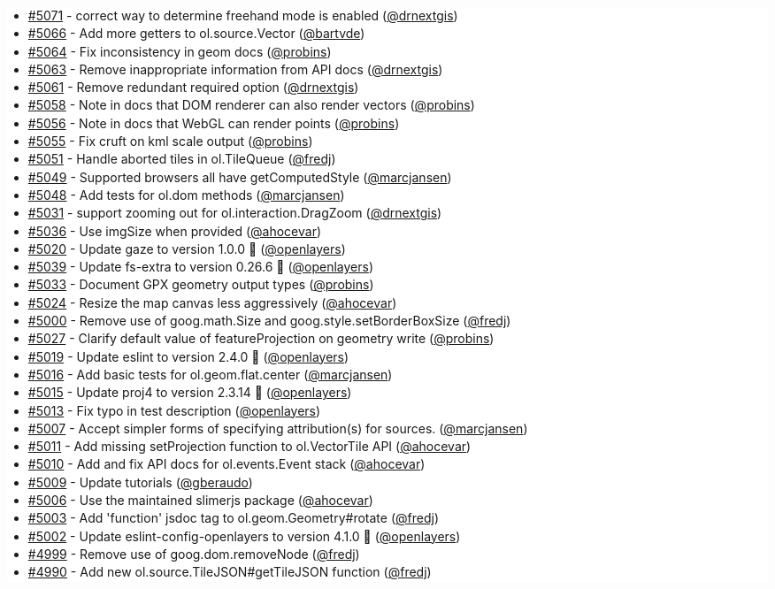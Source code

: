  * [#5071](https://github.com/openlayers/ol3/pull/5071) - correct way to determine freehand mode is enabled ([@drnextgis](https://github.com/drnextgis))
 * [#5066](https://github.com/openlayers/ol3/pull/5066) - Add more getters to ol.source.Vector ([@bartvde](https://github.com/bartvde))
 * [#5064](https://github.com/openlayers/ol3/pull/5064) - Fix inconsistency in geom docs ([@probins](https://github.com/probins))
 * [#5063](https://github.com/openlayers/ol3/pull/5063) - Remove inappropriate information from API docs ([@drnextgis](https://github.com/drnextgis))
 * [#5061](https://github.com/openlayers/ol3/pull/5061) - Remove redundant required option ([@drnextgis](https://github.com/drnextgis))
 * [#5058](https://github.com/openlayers/ol3/pull/5058) - Note in docs that DOM renderer can also render vectors ([@probins](https://github.com/probins))
 * [#5056](https://github.com/openlayers/ol3/pull/5056) - Note in docs that WebGL can render points ([@probins](https://github.com/probins))
 * [#5055](https://github.com/openlayers/ol3/pull/5055) - Fix cruft on kml scale output ([@probins](https://github.com/probins))
 * [#5051](https://github.com/openlayers/ol3/pull/5051) - Handle aborted tiles in ol.TileQueue ([@fredj](https://github.com/fredj))
 * [#5049](https://github.com/openlayers/ol3/pull/5049) - Supported browsers all have getComputedStyle ([@marcjansen](https://github.com/marcjansen))
 * [#5048](https://github.com/openlayers/ol3/pull/5048) - Add tests for ol.dom methods ([@marcjansen](https://github.com/marcjansen))
 * [#5031](https://github.com/openlayers/ol3/pull/5031) - support zooming out for ol.interaction.DragZoom ([@drnextgis](https://github.com/drnextgis))
 * [#5036](https://github.com/openlayers/ol3/pull/5036) - Use imgSize when provided ([@ahocevar](https://github.com/ahocevar))
 * [#5020](https://github.com/openlayers/ol3/pull/5020) - Update gaze to version 1.0.0 🚀 ([@openlayers](https://github.com/openlayers))
 * [#5039](https://github.com/openlayers/ol3/pull/5039) - Update fs-extra to version 0.26.6 🚀 ([@openlayers](https://github.com/openlayers))
 * [#5033](https://github.com/openlayers/ol3/pull/5033) - Document GPX geometry output types ([@probins](https://github.com/probins))
 * [#5024](https://github.com/openlayers/ol3/pull/5024) - Resize the map canvas less aggressively ([@ahocevar](https://github.com/ahocevar))
 * [#5000](https://github.com/openlayers/ol3/pull/5000) - Remove use of goog.math.Size and goog.style.setBorderBoxSize ([@fredj](https://github.com/fredj))
 * [#5027](https://github.com/openlayers/ol3/pull/5027) - Clarify default value of featureProjection on geometry write ([@probins](https://github.com/probins))
 * [#5019](https://github.com/openlayers/ol3/pull/5019) - Update eslint to version 2.4.0 🚀 ([@openlayers](https://github.com/openlayers))
 * [#5016](https://github.com/openlayers/ol3/pull/5016) - Add basic tests for ol.geom.flat.center ([@marcjansen](https://github.com/marcjansen))
 * [#5015](https://github.com/openlayers/ol3/pull/5015) - Update proj4 to version 2.3.14 🚀 ([@openlayers](https://github.com/openlayers))
 * [#5013](https://github.com/openlayers/ol3/pull/5013) - Fix typo in test description ([@openlayers](https://github.com/openlayers))
 * [#5007](https://github.com/openlayers/ol3/pull/5007) - Accept simpler forms of specifying attribution(s) for sources. ([@marcjansen](https://github.com/marcjansen))
 * [#5011](https://github.com/openlayers/ol3/pull/5011) - Add missing setProjection function to ol.VectorTile API ([@ahocevar](https://github.com/ahocevar))
 * [#5010](https://github.com/openlayers/ol3/pull/5010) - Add and fix API docs for ol.events.Event stack ([@ahocevar](https://github.com/ahocevar))
 * [#5009](https://github.com/openlayers/ol3/pull/5009) - Update tutorials ([@gberaudo](https://github.com/gberaudo))
 * [#5006](https://github.com/openlayers/ol3/pull/5006) - Use the maintained slimerjs package ([@ahocevar](https://github.com/ahocevar))
 * [#5003](https://github.com/openlayers/ol3/pull/5003) - Add 'function' jsdoc tag to ol.geom.Geometry#rotate ([@fredj](https://github.com/fredj))
 * [#5002](https://github.com/openlayers/ol3/pull/5002) - Update eslint-config-openlayers to version 4.1.0 🚀 ([@openlayers](https://github.com/openlayers))
 * [#4999](https://github.com/openlayers/ol3/pull/4999) - Remove use of goog.dom.removeNode ([@fredj](https://github.com/fredj))
 * [#4990](https://github.com/openlayers/ol3/pull/4990) - Add new ol.source.TileJSON#getTileJSON function ([@fredj](https://github.com/fredj))